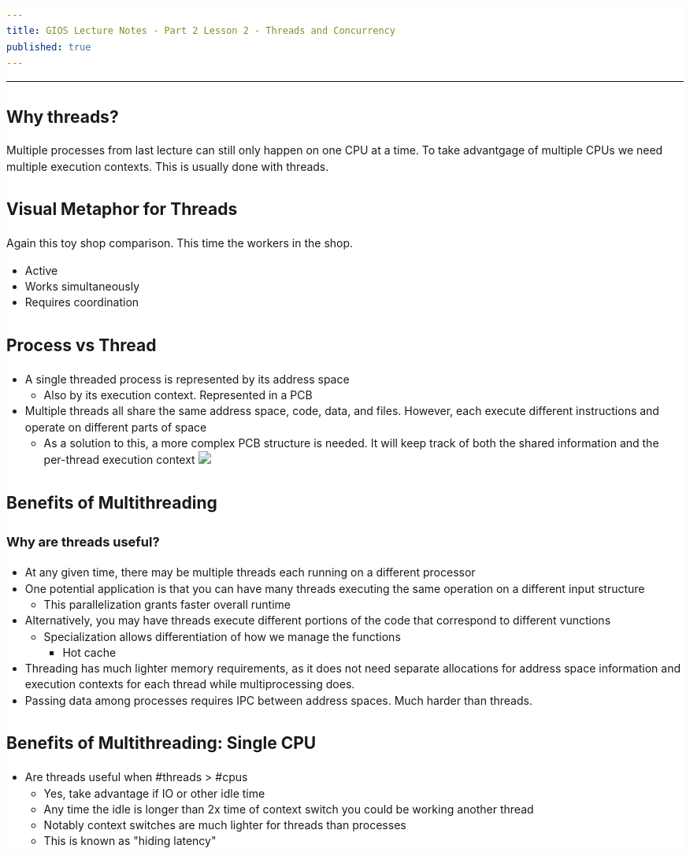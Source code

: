 ```yaml
---
title: GIOS Lecture Notes - Part 2 Lesson 2 - Threads and Concurrency
published: true
---
```


***
## Why threads?
Multiple processes from last lecture can still only happen on one CPU at a time.  To take advantgage of multiple CPUs we need multiple execution contexts.  This is usually done with threads.

## Visual Metaphor for Threads
Again this toy shop comparison.  This time the workers in the shop.
* Active
* Works simultaneously
* Requires coordination

## Process vs Thread
* A single threaded process is represented by its address space
	* Also by its execution context.  Represented in a PCB
* Multiple threads all share the same address space, code, data, and files.  However, each execute different instructions and operate on different parts of space
	* As a solution to this, a more complex PCB structure is needed.  It will keep track of both the shared information and the per-thread execution context
![](../assets/content_images/omscs/gios/p2l2_img1.png)

## Benefits of Multithreading
### Why are threads useful?
* At any given time, there may be multiple threads each running on a different processor
* One potential application is that you can have many threads executing the same operation on a different input structure
	* This parallelization grants faster overall runtime
* Alternatively, you may have threads execute different portions of the code that correspond to different vunctions
	* Specialization allows differentiation of how we manage the functions
		* Hot cache
* Threading has much lighter memory requirements, as it does not need separate allocations for address space information and execution contexts for each thread while multiprocessing does.
* Passing data among processes requires IPC between address spaces.  Much harder than threads.

## Benefits of Multithreading: Single CPU
* Are threads useful when #threads > #cpus
	* Yes, take advantage if IO or other idle time
	* Any time the idle is longer than 2x time of context switch you could be working another thread
	* Notably context switches are much lighter for threads than processes
	* This is known as "hiding latency"
